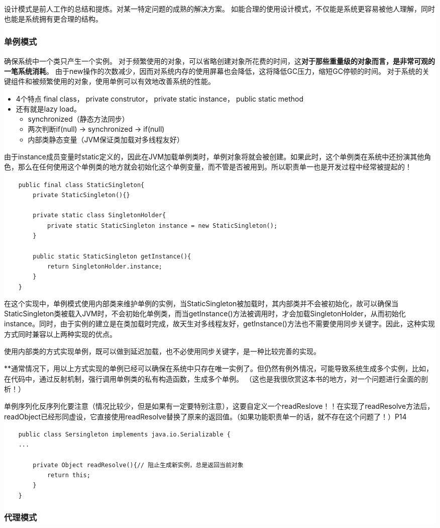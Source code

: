 设计模式是前人工作的总结和提炼。对某一特定问题的成熟的解决方案。
如能合理的使用设计模式，不仅能是系统更容易被他人理解，同时也能是系统拥有更合理的结构。

### 单例模式

确保系统中一个类只产生一个实例。
对于频繁使用的对象，可以省略创建对象所花费的时间，这**对于那些重量级的对象而言，是非常可观的一笔系统消耗**。
由于new操作的次数减少，因而对系统内存的使用屏幕也会降低，这将降低GC压力，缩短GC停顿的时间。
对于系统的关键组件和被频繁使用的对象，使用单例可以有效地改善系统的性能。

* 4个特点 final class， private construtor， private static instance， public static method
* 还有就是lazy load。
	* synchronized（静态方法同步）
	* 两次判断if(null) -> synchronized -> if(null)
	* 内部类静态变量（JVM保证类加载对多线程友好）

由于instance成员变量时static定义的，因此在JVM加载单例类时，单例对象将就会被创建。如果此时，这个单例类在系统中还扮演其他角色，那么在任何使用这个单例类的地方就会初始化这个单例变量，而不管是否被用到。所以职责单一也是开发过程中经常被提起的！

```
	public final class StaticSingleton{
		private StaticSingleton(){}
		
		private static class SingletonHolder{
			private static StaticSingleton instance = new StaticSingleton();
		}
		
		public static StaticSingleton getInstance(){
			return SingletonHolder.instance;
		}
	}	
```

在这个实现中，单例模式使用内部类来维护单例的实例，当StaticSingleton被加载时，其内部类并不会被初始化，故可以确保当StaticSingleton类被载入JVM时，不会初始化单例类，而当getInstance()方法被调用时，才会加载SingletonHolder，从而初始化instance。同时，由于实例的建立是在类加载时完成，故天生对多线程友好，getInstance()方法也不需要使用同步关键字。因此，这种实现方式同时兼容以上两种实现的优点。

使用内部类的方式实现单例，既可以做到延迟加载，也不必使用同步关键字，是一种比较完善的实现。

**通常情况下，用以上方式实现的单例已经可以确保在系统中只存在唯一实例了。但仍然有例外情况，可能导致系统生成多个实例，比如，在代码中，通过反射机制，强行调用单例类的私有构造函数，生成多个单例。
（这也是我很欣赏这本书的地方，对一个问题进行全面的剖析！）

单例序列化反序列化要注意（情况比较少，但是如果有一定要特别注意），这要自定义一个readReslove！！在实现了readResolve方法后，readObject已经形同虚设，它直接使用readResolve替换了原来的返回值。（如果功能职责单一的话，就不存在这个问题了！）P14

```
	public class Sersingleton implements java.io.Serializable { 
	...
		
		private Object readResolve(){// 阻止生成新实例，总是返回当前对象
			return this;
		}
	}
```

### 代理模式
